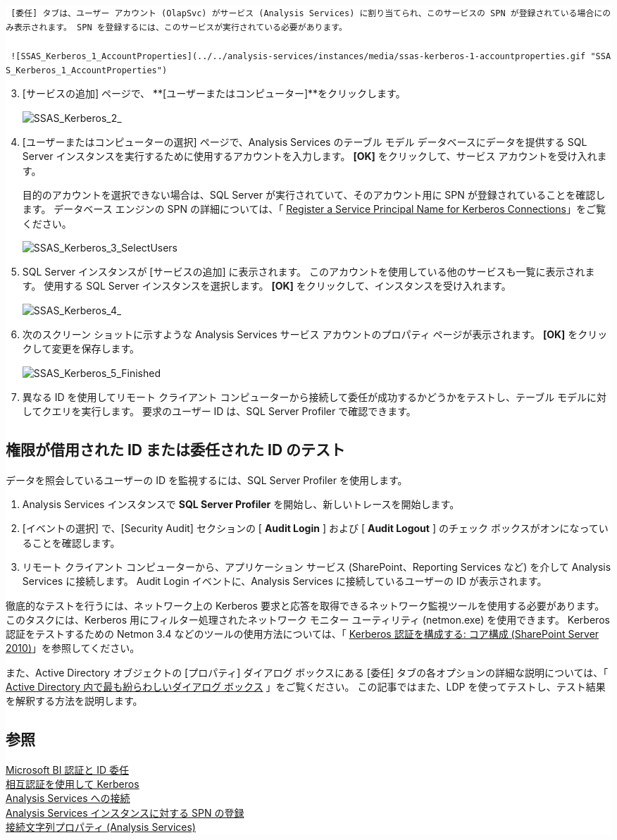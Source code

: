     [委任] タブは、ユーザー アカウント (OlapSvc) がサービス (Analysis Services) に割り当てられ、このサービスの SPN が登録されている場合にのみ表示されます。 SPN を登録するには、このサービスが実行されている必要があります。  
  
     ![SSAS_Kerberos_1_AccountProperties](../../analysis-services/instances/media/ssas-kerberos-1-accountproperties.gif "SSAS_Kerberos_1_AccountProperties")  
  
3.  [サービスの追加] ページで、 **[ユーザーまたはコンピューター]**をクリックします。  
  
     ![SSAS_Kerberos_2_](../../analysis-services/instances/media/ssas-kerberos-2.gif "SSAS_Kerberos_2_")  
  
4.  [ユーザーまたはコンピューターの選択] ページで、Analysis Services のテーブル モデル データベースにデータを提供する SQL Server インスタンスを実行するために使用するアカウントを入力します。 **[OK]** をクリックして、サービス アカウントを受け入れます。  
  
     目的のアカウントを選択できない場合は、SQL Server が実行されていて、そのアカウント用に SPN が登録されていることを確認します。 データベース エンジンの SPN の詳細については、「 [Register a Service Principal Name for Kerberos Connections](../../database-engine/configure-windows/register-a-service-principal-name-for-kerberos-connections.md)」をご覧ください。  
  
     ![SSAS_Kerberos_3_SelectUsers](../../analysis-services/instances/media/ssas-kerberos-3-selectusers.gif "SSAS_Kerberos_3_SelectUsers")  
  
5.  SQL Server インスタンスが [サービスの追加] に表示されます。 このアカウントを使用している他のサービスも一覧に表示されます。 使用する SQL Server インスタンスを選択します。 **[OK]** をクリックして、インスタンスを受け入れます。  
  
     ![SSAS_Kerberos_4_](../../analysis-services/instances/media/ssas-kerberos-4.gif "SSAS_Kerberos_4_")  
  
6.  次のスクリーン ショットに示すような Analysis Services サービス アカウントのプロパティ ページが表示されます。 **[OK]** をクリックして変更を保存します。  
  
     ![SSAS_Kerberos_5_Finished](../../analysis-services/instances/media/ssas-kerberos-5-finished.gif "SSAS_Kerberos_5_Finished")  
  
7.  異なる ID を使用してリモート クライアント コンピューターから接続して委任が成功するかどうかをテストし、テーブル モデルに対してクエリを実行します。 要求のユーザー ID は、SQL Server Profiler で確認できます。  
  
##  <a name="bkmk_test"></a> 権限が借用された ID または委任された ID のテスト  
 データを照会しているユーザーの ID を監視するには、SQL Server Profiler を使用します。  
  
1.  Analysis Services インスタンスで **SQL Server Profiler** を開始し、新しいトレースを開始します。  
  
2.  [イベントの選択] で、[Security Audit] セクションの [ **Audit Login** ] および [ **Audit Logout** ] のチェック ボックスがオンになっていることを確認します。  
  
3.  リモート クライアント コンピューターから、アプリケーション サービス (SharePoint、Reporting Services など) を介して Analysis Services に接続します。 Audit Login イベントに、Analysis Services に接続しているユーザーの ID が表示されます。  
  
 徹底的なテストを行うには、ネットワーク上の Kerberos 要求と応答を取得できるネットワーク監視ツールを使用する必要があります。 このタスクには、Kerberos 用にフィルター処理されたネットワーク モニター ユーティリティ (netmon.exe) を使用できます。 Kerberos 認証をテストするための Netmon 3.4 などのツールの使用方法については、「 [Kerberos 認証を構成する: コア構成 (SharePoint Server 2010)](http://technet.microsoft.com/library/gg502602\(v=office.14\).aspx)」を参照してください。  
  
 また、Active Directory オブジェクトの [プロパティ] ダイアログ ボックスにある [委任] タブの各オプションの詳細な説明については、「 [Active Directory 内で最も紛らわしいダイアログ ボックス](http://windowsitpro.com/windows/most-confusing-dialog-box-active-directory) 」をご覧ください。 この記事ではまた、LDP を使ってテストし、テスト結果を解釈する方法を説明します。  
  
## <a name="see-also"></a>参照  
 [Microsoft BI 認証と ID 委任](http://go.microsoft.com/fwlink/?LinkID=286576)   
 [相互認証を使用して Kerberos](http://go.microsoft.com/fwlink/?LinkId=299283)   
 [Analysis Services への接続](../../analysis-services/instances/connect-to-analysis-services.md)   
 [Analysis Services インスタンスに対する SPN の登録](../../analysis-services/instances/spn-registration-for-an-analysis-services-instance.md)   
 [接続文字列プロパティ (Analysis Services)](../../analysis-services/instances/connection-string-properties-analysis-services.md)  
  
  

